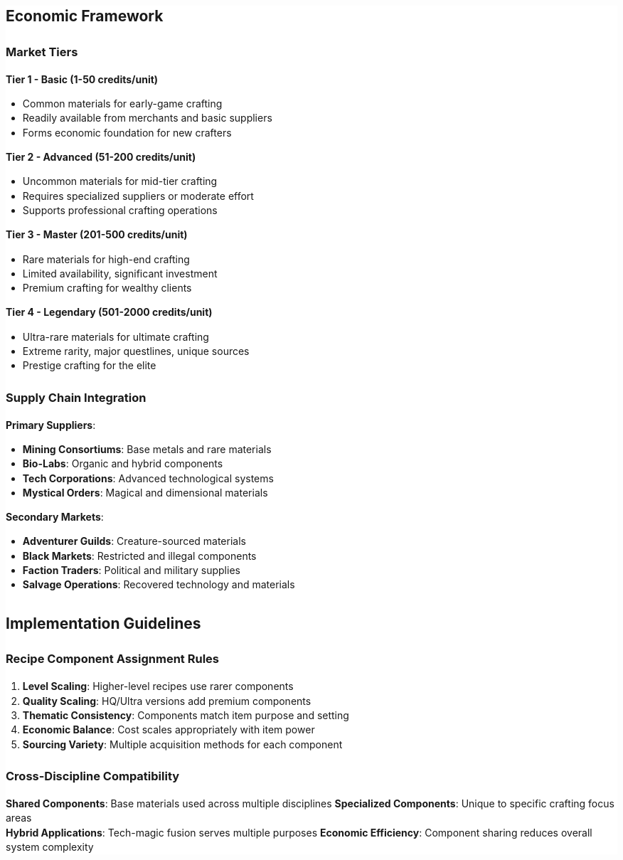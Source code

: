 ## Economic Framework

### Market Tiers

**Tier 1 - Basic (1-50 credits/unit)**
- Common materials for early-game crafting
- Readily available from merchants and basic suppliers
- Forms economic foundation for new crafters

**Tier 2 - Advanced (51-200 credits/unit)**
- Uncommon materials for mid-tier crafting
- Requires specialized suppliers or moderate effort
- Supports professional crafting operations

**Tier 3 - Master (201-500 credits/unit)**  
- Rare materials for high-end crafting
- Limited availability, significant investment
- Premium crafting for wealthy clients

**Tier 4 - Legendary (501-2000 credits/unit)**
- Ultra-rare materials for ultimate crafting
- Extreme rarity, major questlines, unique sources
- Prestige crafting for the elite

### Supply Chain Integration

**Primary Suppliers**:
- **Mining Consortiums**: Base metals and rare materials
- **Bio-Labs**: Organic and hybrid components  
- **Tech Corporations**: Advanced technological systems
- **Mystical Orders**: Magical and dimensional materials

**Secondary Markets**:
- **Adventurer Guilds**: Creature-sourced materials
- **Black Markets**: Restricted and illegal components
- **Faction Traders**: Political and military supplies
- **Salvage Operations**: Recovered technology and materials

## Implementation Guidelines

### Recipe Component Assignment Rules

1. **Level Scaling**: Higher-level recipes use rarer components
2. **Quality Scaling**: HQ/Ultra versions add premium components
3. **Thematic Consistency**: Components match item purpose and setting
4. **Economic Balance**: Cost scales appropriately with item power
5. **Sourcing Variety**: Multiple acquisition methods for each component

### Cross-Discipline Compatibility

**Shared Components**: Base materials used across multiple disciplines
**Specialized Components**: Unique to specific crafting focus areas  
**Hybrid Applications**: Tech-magic fusion serves multiple purposes
**Economic Efficiency**: Component sharing reduces overall system complexity
